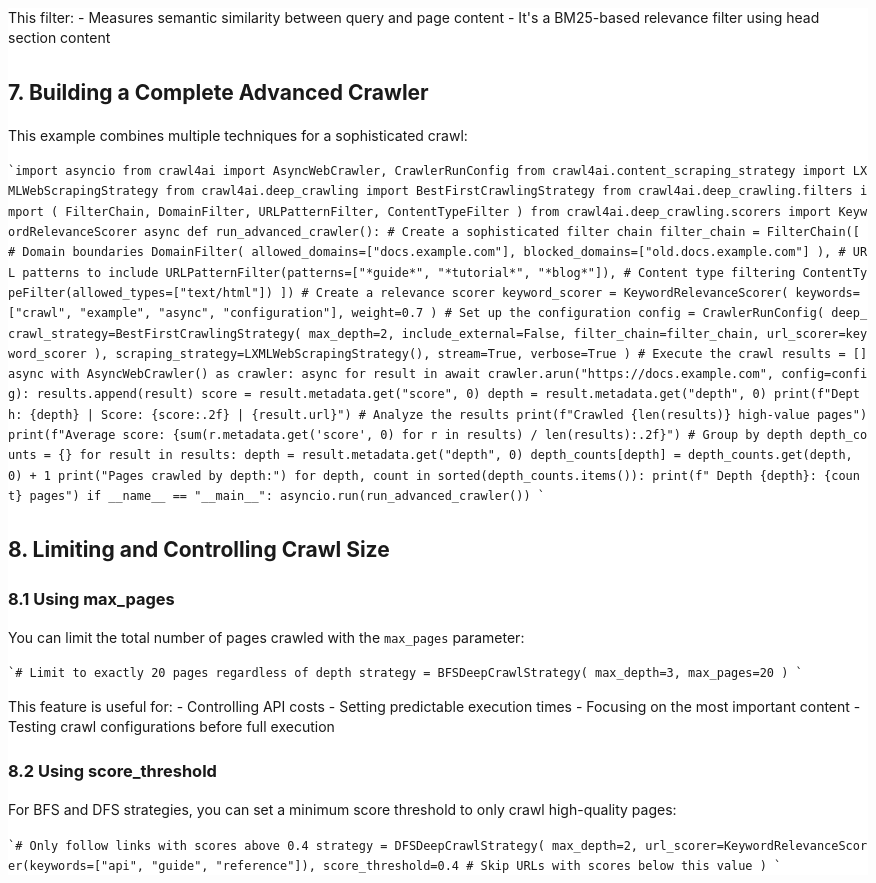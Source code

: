 This filter: - Measures semantic similarity between query and page content - It's a BM25-based relevance filter using head section content

## 7. Building a Complete Advanced Crawler

This example combines multiple techniques for a sophisticated crawl:

```
`import asyncio from crawl4ai import AsyncWebCrawler, CrawlerRunConfig from crawl4ai.content_scraping_strategy import LXMLWebScrapingStrategy from crawl4ai.deep_crawling import BestFirstCrawlingStrategy from crawl4ai.deep_crawling.filters import ( FilterChain, DomainFilter, URLPatternFilter, ContentTypeFilter ) from crawl4ai.deep_crawling.scorers import KeywordRelevanceScorer async def run_advanced_crawler(): # Create a sophisticated filter chain filter_chain = FilterChain([ # Domain boundaries DomainFilter( allowed_domains=["docs.example.com"], blocked_domains=["old.docs.example.com"] ), # URL patterns to include URLPatternFilter(patterns=["*guide*", "*tutorial*", "*blog*"]), # Content type filtering ContentTypeFilter(allowed_types=["text/html"]) ]) # Create a relevance scorer keyword_scorer = KeywordRelevanceScorer( keywords=["crawl", "example", "async", "configuration"], weight=0.7 ) # Set up the configuration config = CrawlerRunConfig( deep_crawl_strategy=BestFirstCrawlingStrategy( max_depth=2, include_external=False, filter_chain=filter_chain, url_scorer=keyword_scorer ), scraping_strategy=LXMLWebScrapingStrategy(), stream=True, verbose=True ) # Execute the crawl results = [] async with AsyncWebCrawler() as crawler: async for result in await crawler.arun("https://docs.example.com", config=config): results.append(result) score = result.metadata.get("score", 0) depth = result.metadata.get("depth", 0) print(f"Depth: {depth} | Score: {score:.2f} | {result.url}") # Analyze the results print(f"Crawled {len(results)} high-value pages") print(f"Average score: {sum(r.metadata.get('score', 0) for r in results) / len(results):.2f}") # Group by depth depth_counts = {} for result in results: depth = result.metadata.get("depth", 0) depth_counts[depth] = depth_counts.get(depth, 0) + 1 print("Pages crawled by depth:") for depth, count in sorted(depth_counts.items()): print(f" Depth {depth}: {count} pages") if __name__ == "__main__": asyncio.run(run_advanced_crawler()) `
```

## 8. Limiting and Controlling Crawl Size

### 8.1 Using max_pages

You can limit the total number of pages crawled with the `max_pages` parameter:

```
`# Limit to exactly 20 pages regardless of depth strategy = BFSDeepCrawlStrategy( max_depth=3, max_pages=20 ) `
```

This feature is useful for: - Controlling API costs - Setting predictable execution times - Focusing on the most important content - Testing crawl configurations before full execution

### 8.2 Using score_threshold

For BFS and DFS strategies, you can set a minimum score threshold to only crawl high-quality pages:

```
`# Only follow links with scores above 0.4 strategy = DFSDeepCrawlStrategy( max_depth=2, url_scorer=KeywordRelevanceScorer(keywords=["api", "guide", "reference"]), score_threshold=0.4 # Skip URLs with scores below this value ) `
```
